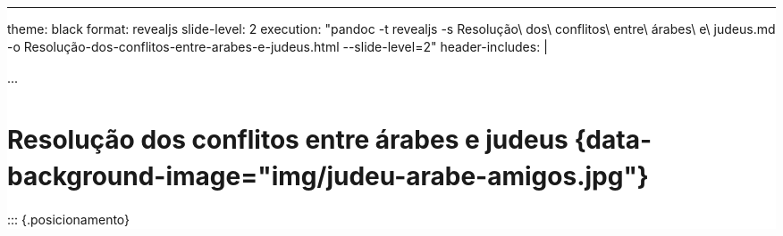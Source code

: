 
---
theme: black
format:
  revealjs
slide-level: 2
execution: "pandoc -t revealjs -s Resolução\ dos\ conflitos\ entre\ árabes\ e\ judeus.md -o Resolução-dos-conflitos-entre-arabes-e-judeus.html --slide-level=2"
header-includes: |
  <style>
    .posicionamento {
      text-align: left;
    }
  </style>
...

# Resolução dos conflitos entre árabes e judeus {data-background-image="img/judeu-arabe-amigos.jpg"}

::: {.posicionamento}